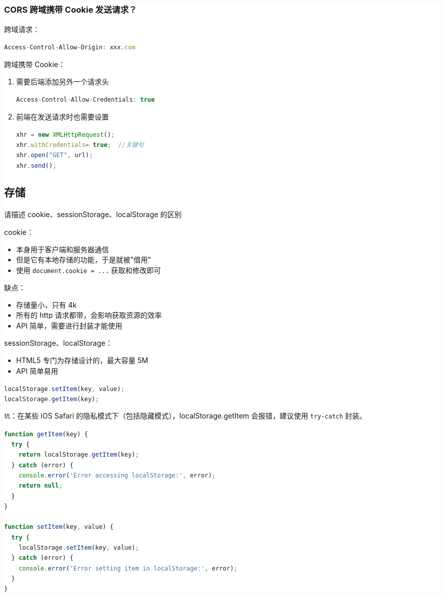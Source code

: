 ### CORS 跨域携带 Cookie 发送请求？

跨域请求：

```js
Access-Control-Allow-Origin: xxx.com
```

跨域携带 Cookie：

1. 需要后端添加另外一个请求头

    ```js
    Access-Control-Allow-Credentials: true
    ```

2. 前端在发送请求时也需要设置

     ```js
    xhr = new XMLHttpRequest();
    xhr.withCredentials= true;  //关键句
    xhr.open("GET", url);
    xhr.send();
    ```

## 存储

请描述 cookie、sessionStorage、localStorage 的区别

cookie：

- 本身用于客户端和服务器通信
- 但是它有本地存储的功能，于是就被"借用"
- 使用 `document.cookie = ...` 获取和修改即可

缺点：

- 存储量小，只有 4k
- 所有的 http 请求都带，会影响获取资源的效率
- API 简单，需要进行封装才能使用

sessionStorage、localStorage：

- HTML5 专门为存储设计的，最大容量 5M
- API 简单易用

```js
localStorage.setItem(key, value);
localStorage.getItem(key);
```

`坑`：在某些 iOS Safari 的隐私模式下（包括隐藏模式），localStorage.getItem 会报错，建议使用 `try-catch` 封装。

```js
function getItem(key) {
  try {
    return localStorage.getItem(key);
  } catch (error) {
    console.error('Error accessing localStorage:', error);
    return null;
  }
}

function setItem(key, value) {
  try {
    localStorage.setItem(key, value);
  } catch (error) {
    console.error('Error setting item in localStorage:', error);
  }
}

```